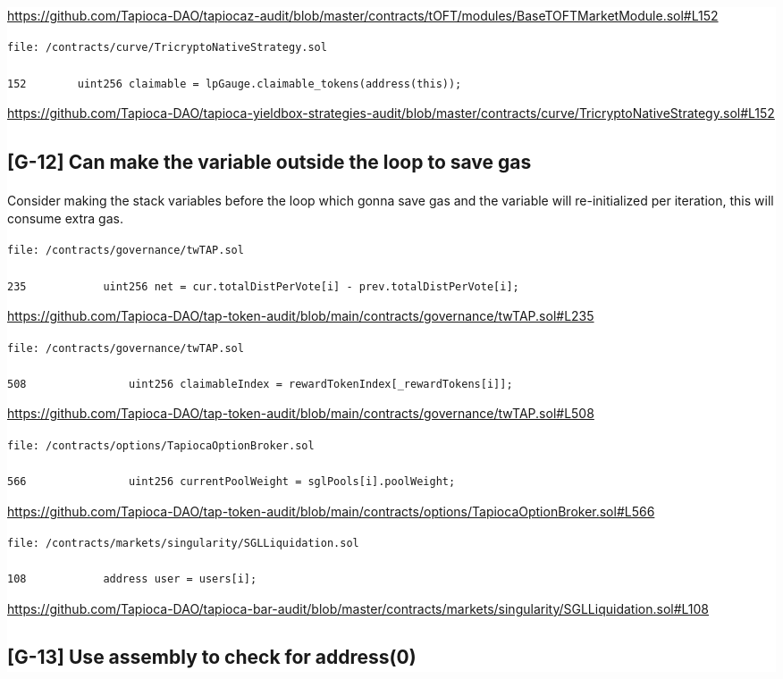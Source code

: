 https://github.com/Tapioca-DAO/tapiocaz-audit/blob/master/contracts/tOFT/modules/BaseTOFTMarketModule.sol#L152

```solidity
file: /contracts/curve/TricryptoNativeStrategy.sol

152        uint256 claimable = lpGauge.claimable_tokens(address(this));

```

https://github.com/Tapioca-DAO/tapioca-yieldbox-strategies-audit/blob/master/contracts/curve/TricryptoNativeStrategy.sol#L152

## [G-12] Can make the variable outside the loop to save gas

Consider making the stack variables before the loop which gonna save gas and the variable will re-initialized per iteration, this will consume extra gas.

```solidity
file: /contracts/governance/twTAP.sol

235            uint256 net = cur.totalDistPerVote[i] - prev.totalDistPerVote[i];

```

https://github.com/Tapioca-DAO/tap-token-audit/blob/main/contracts/governance/twTAP.sol#L235

```solidity
file: /contracts/governance/twTAP.sol

508                uint256 claimableIndex = rewardTokenIndex[_rewardTokens[i]];

```

https://github.com/Tapioca-DAO/tap-token-audit/blob/main/contracts/governance/twTAP.sol#L508

```solidity
file: /contracts/options/TapiocaOptionBroker.sol

566                uint256 currentPoolWeight = sglPools[i].poolWeight;

```

https://github.com/Tapioca-DAO/tap-token-audit/blob/main/contracts/options/TapiocaOptionBroker.sol#L566

```solidity
file: /contracts/markets/singularity/SGLLiquidation.sol

108            address user = users[i];

```

https://github.com/Tapioca-DAO/tapioca-bar-audit/blob/master/contracts/markets/singularity/SGLLiquidation.sol#L108

## [G-13] Use assembly to check for address(0)
